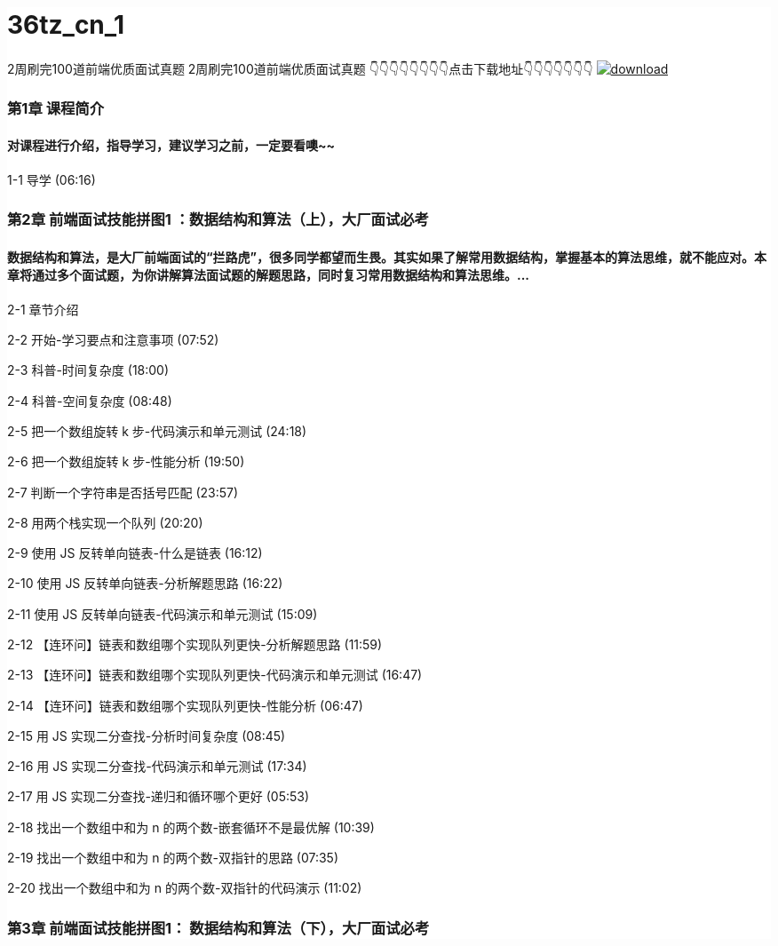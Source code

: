 # 36tz_cn_1
2周刷完100道前端优质面试真题
2周刷完100道前端优质面试真题
👇👇👇👇👇👇👇👇点击下载地址👇👇👇👇👇👇👇
[![download](https://51xueit.vip/muke_img/620b4390094b8c2105400304.jpg "下载地址")](http://www.36tz.cn "下载地址")
### 第1章 课程简介 

#### 对课程进行介绍，指导学习，建议学习之前，一定要看噢~~
1-1 导学 (06:16)


### 第2章 前端面试技能拼图1 ：数据结构和算法（上），大厂面试必考 

#### 数据结构和算法，是大厂前端面试的“拦路虎”，很多同学都望而生畏。其实如果了解常用数据结构，掌握基本的算法思维，就不能应对。本章将通过多个面试题，为你讲解算法面试题的解题思路，同时复习常用数据结构和算法思维。...
2-1 章节介绍

2-2 开始-学习要点和注意事项 (07:52)

2-3 科普-时间复杂度 (18:00)

2-4 科普-空间复杂度 (08:48)

2-5 把一个数组旋转 k 步-代码演示和单元测试 (24:18)

2-6 把一个数组旋转 k 步-性能分析 (19:50)

2-7 判断一个字符串是否括号匹配 (23:57)

2-8 用两个栈实现一个队列 (20:20)

2-9 使用 JS 反转单向链表-什么是链表 (16:12)

2-10 使用 JS 反转单向链表-分析解题思路 (16:22)

2-11 使用 JS 反转单向链表-代码演示和单元测试 (15:09)

2-12 【连环问】链表和数组哪个实现队列更快-分析解题思路 (11:59)

2-13 【连环问】链表和数组哪个实现队列更快-代码演示和单元测试 (16:47)

2-14 【连环问】链表和数组哪个实现队列更快-性能分析 (06:47)

2-15 用 JS 实现二分查找-分析时间复杂度 (08:45)

2-16 用 JS 实现二分查找-代码演示和单元测试 (17:34)

2-17 用 JS 实现二分查找-递归和循环哪个更好 (05:53)

2-18 找出一个数组中和为 n 的两个数-嵌套循环不是最优解 (10:39)

2-19 找出一个数组中和为 n 的两个数-双指针的思路 (07:35)

2-20 找出一个数组中和为 n 的两个数-双指针的代码演示 (11:02)


### 第3章 前端面试技能拼图1： 数据结构和算法（下），大厂面试必考
